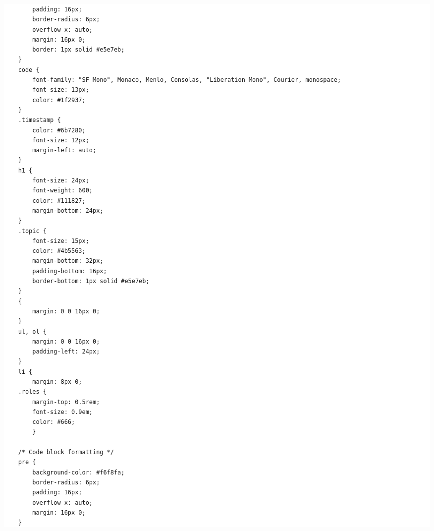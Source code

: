             padding: 16px;
            border-radius: 6px;
            overflow-x: auto;
            margin: 16px 0;
            border: 1px solid #e5e7eb;
        }  
        code {
            font-family: "SF Mono", Monaco, Menlo, Consolas, "Liberation Mono", Courier, monospace;
            font-size: 13px;
            color: #1f2937;
        }  
        .timestamp {
            color: #6b7280;
            font-size: 12px;
            margin-left: auto;
        }  
        h1 {
            font-size: 24px;
            font-weight: 600;
            color: #111827;
            margin-bottom: 24px;
        }  
        .topic {
            font-size: 15px;
            color: #4b5563;
            margin-bottom: 32px;
            padding-bottom: 16px;
            border-bottom: 1px solid #e5e7eb;
        }  
        {
            margin: 0 0 16px 0;
        }
        ul, ol {
            margin: 0 0 16px 0;
            padding-left: 24px;
        }
        li {
            margin: 8px 0;
        .roles {
            margin-top: 0.5rem;
            font-size: 0.9em;
            color: #666;
            }

        /* Code block formatting */
        pre {
            background-color: #f6f8fa;
            border-radius: 6px;
            padding: 16px;
            overflow-x: auto;
            margin: 16px 0;
        }
            